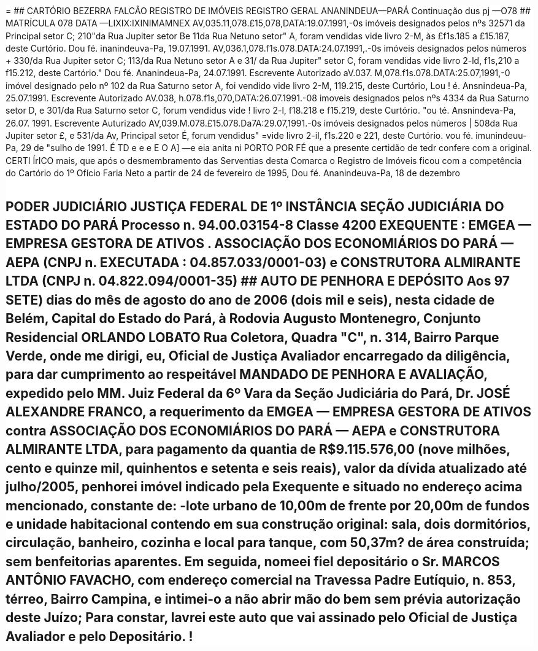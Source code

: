 = ## CARTÓRIO BEZERRA FALCÃO REGISTRO DE IMÓVEIS REGISTRO GERAL ANANINDEUA—PARÁ Continuação dus pj —O78 ## MATRÍCULA 078 DATA —LIXIX:IXINIMAMNEX AV,035.11,078.£15,078,DATA:19.07.1991,-0s imóveis designados pelos nºs 32571 da Principal setor C; 210"da Rua Jupiter setor Be 11da Rua Netuno setor" A, foram vendidas vide livro 2-M, às £f1s.185 a £15.187, deste Curtório. Dou fé. inanindeuva-Pa, 19.07.1991. AV,036.1,078.f1s.078.DATA:24.07.1991,.-0s imóveis designados pelos números + 330/da Rua Jupiter setor C; 113/da Rua Netuno setor A e 31/ da Rua Jupiter" setor C, foram vendidas vide livro 2-ld, f1s,210 a f15.212, deste Cartório." Dou fé. Ananindeua-Pa, 24.07.1991. Escrevente Autorizado aV.037. M,078.f1s.078.DATA:25.07,1991,-0 imóvel designado pelo nº 102 da Rua Saturno setor A, foi vendido vide livro 2-M, 119.215, deste Curtório, Lou ! é. Ansnindeua-Pa, 25.07.1991. Escrevente Autorizado AV.038, h.078.f1s,070,DATA:26.07.1991.-08 imoveis designados pelos nºs 4334 da Rua Saturno setor D, e 301/da Rua Saturno setor C, forum vendidus vide ! livro 2-l, f18.218 e f15.219, deste Curtório. "ou té. Ansnindeva-Pa, 26.07. 1991. Escrevente Auturizado AV,039.M.078.£15.078.Da7A:29.07,1991.-0s imóveis designados pelos números | 508da Rua Jupiter setor £, e 531/da Av, Principal setor É, forum vendidus" =vide livro 2-il, f1s.220 e 221, deste Curtório. vou fé. imunindeuu-Pa, 29 de "sulho de 1991. É TD e e e E O A] —e eia anita ni PORTO POR FÉ que a presente certidão de tedr confere com a original. CERTI ÍrICO mais, que após o desmembramento das Serventias desta Comarca o Registro de Imóveis ficou com a competência do Cartório do 1º Ofício Faria Neto a partir de 24 de fevereiro de 1995, Dou fé. Ananindeuva-Pa, 18 de dezembro

## PODER JUDICIÁRIO JUSTIÇA FEDERAL DE 1º INSTÂNCIA SEÇÃO JUDICIÁRIA DO ESTADO DO PARÁ Processo n. 94.00.03154-8 Classe 4200 EXEQUENTE : EMGEA — EMPRESA GESTORA DE ATIVOS . ASSOCIAÇÃO DOS ECONOMIÁRIOS DO PARÁ — AEPA (CNPJ n. EXECUTADA : 04.857.033/0001-03) e CONSTRUTORA ALMIRANTE LTDA (CNPJ n. 04.822.094/0001-35) ## AUTO DE PENHORA E DEPÓSITO Aos 97 SETE) dias do mês de agosto do ano de 2006 (dois mil e seis), nesta cidade de Belém, Capital do Estado do Pará, à Rodovia Augusto Montenegro, Conjunto Residencial ORLANDO LOBATO Rua Coletora, Quadra "C", n. 314, Bairro Parque Verde, onde me dirigi, eu, Oficial de Justiça Avaliador encarregado da diligência, para dar cumprimento ao respeitável MANDADO DE PENHORA E AVALIAÇÃO, expedido pelo MM. Juiz Federal da 6º Vara da Seção Judiciária do Pará, Dr. JOSÉ ALEXANDRE FRANCO, a requerimento da EMGEA — EMPRESA GESTORA DE ATIVOS contra ASSOCIAÇÃO DOS ECONOMIÁRIOS DO PARÁ — AEPA e CONSTRUTORA ALMIRANTE LTDA, para pagamento da quantia de R$9.115.576,00 (nove milhões, cento e quinze mil, quinhentos e setenta e seis reais), valor da dívida atualizado até julho/2005, penhorei imóvel indicado pela Exequente e situado no endereço acima mencionado, constante de: -lote urbano de 10,00m de frente por 20,00m de fundos e unidade habitacional contendo em sua construção original: sala, dois dormitórios, circulação, banheiro, cozinha e local para tanque, com 50,37m? de área construída; sem benfeitorias aparentes. Em seguida, nomeei fiel depositário o Sr. MARCOS ANTÔNIO FAVACHO, com endereço comercial na Travessa Padre Eutíquio, n. 853, térreo, Bairro Campina, e intimei-o a não abrir mão do bem sem prévia autorização deste Juízo; Para constar, lavrei este auto que vai assinado pelo Oficial de Justiça Avaliador e pelo Depositário. !
